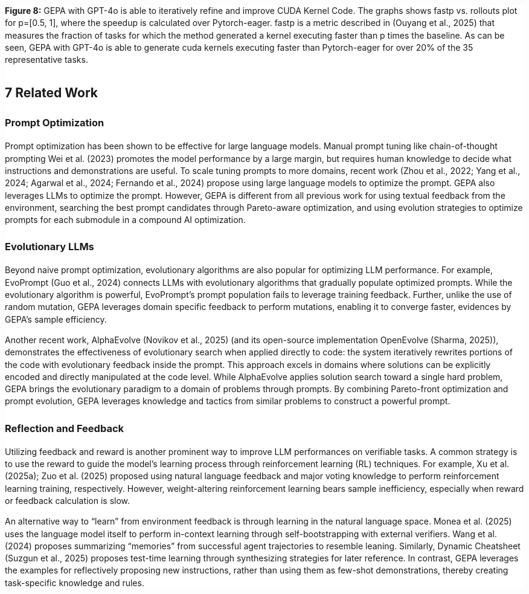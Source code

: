 **Figure 8:** GEPA with GPT-4o is able to iteratively refine and improve CUDA Kernel Code. The graphs shows fastp vs. rollouts plot for p=[0.5, 1], where the speedup is calculated over Pytorch-eager. fastp is a metric described in (Ouyang et al., 2025) that measures the fraction of tasks for which the method generated a kernel executing faster than p times the baseline. As can be seen, GEPA with GPT-4o is able to generate cuda kernels executing faster than Pytorch-eager for over 20% of the 35 representative tasks.

## 7 Related Work

### Prompt Optimization
Prompt optimization has been shown to be effective for large language models. Manual prompt tuning like chain-of-thought prompting Wei et al. (2023) promotes the model performance by a large margin, but requires human knowledge to decide what instructions and demonstrations are useful. To scale tuning prompts to more domains, recent work (Zhou et al., 2022; Yang et al., 2024; Agarwal et al., 2024; Fernando et al., 2024) propose using large language models to optimize the prompt. GEPA also leverages LLMs to optimize the prompt. However, GEPA is different from all previous work for using textual feedback from the environment, searching the best prompt candidates through Pareto-aware optimization, and using evolution strategies to optimize prompts for each submodule in a compound AI optimization.

### Evolutionary LLMs
Beyond naive prompt optimization, evolutionary algorithms are also popular for optimizing LLM performance. For example, EvoPrompt (Guo et al., 2024) connects LLMs with evolutionary algorithms that gradually populate optimized prompts. While the evolutionary algorithm is powerful, EvoPrompt’s prompt population fails to leverage training feedback. Further, unlike the use of random mutation, GEPA leverages domain specific feedback to perform mutations, enabling it to converge faster, evidences by GEPA’s sample efficiency.

Another recent work, AlphaEvolve (Novikov et al., 2025) (and its open-source implementation OpenEvolve (Sharma, 2025)), demonstrates the effectiveness of evolutionary search when applied directly to code: the system iteratively rewrites portions of the code with evolutionary feedback inside the prompt. This approach excels in domains where solutions can be explicitly encoded and directly manipulated at the code level. While AlphaEvolve applies solution search toward a single hard problem, GEPA brings the evolutionary paradigm to a domain of problems through prompts. By combining Pareto-front optimization and prompt evolution, GEPA leverages knowledge and tactics from similar problems to construct a powerful prompt.

### Reflection and Feedback
Utilizing feedback and reward is another prominent way to improve LLM performances on verifiable tasks. A common strategy is to use the reward to guide the model’s learning process through reinforcement learning (RL) techniques. For example, Xu et al. (2025a); Zuo et al. (2025) proposed using natural language feedback and major voting knowledge to perform reinforcement learning training, respectively. However, weight-altering reinforcement learning bears sample inefficiency, especially when reward or feedback calculation is slow.

An alternative way to “learn” from environment feedback is through learning in the natural language space. Monea et al. (2025) uses the language model itself to perform in-context learning through self-bootstrapping with external verifiers. Wang et al. (2024) proposes summarizing “memories” from successful agent trajectories to resemble leaning. Similarly, Dynamic Cheatsheet (Suzgun et al., 2025) proposes test-time learning through synthesizing strategies for later reference. In contrast, GEPA leverages the examples for reflectively proposing new instructions, rather than using them as few-shot demonstrations, thereby creating task-specific knowledge and rules.
